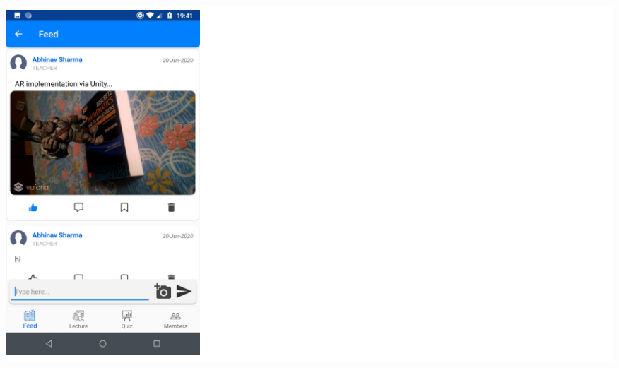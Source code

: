 <img src="https://github.com/mohanmohadikar/Solve_Internship_Report/blob/master/Solve%20Classes%20-%20ScreenShots/13.jpg" height="500" width="275">&nbsp;&nbsp;&nbsp;&nbsp;&nbsp;&nbsp;